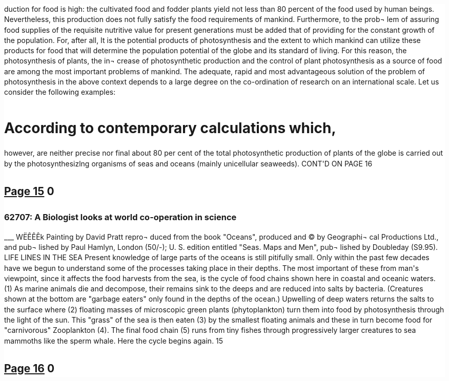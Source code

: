 duction for food is high: the cultivated food and fodder
plants yield not less than 80 percent of the food used by
human beings.
Nevertheless, this production does not fully satisfy the
food requirements of mankind. Furthermore, to the prob¬
lem of assuring food supplies of the requisite nutritive
value for present generations must be added that of
providing for the constant growth of the population. For,
after all, It is the potential products of photosynthesis and
the extent to which mankind can utilize these products
for food that will determine the population potential of
the globe and its standard of living.
For this reason, the photosynthesis of plants, the in¬
crease of photosynthetic production and the control of
plant photosynthesis as a source of food are among the
most important problems of mankind.
The adequate, rapid and most advantageous solution of
the problem of photosynthesis in the above context
depends to a large degree on the co-ordination of research
on an international scale. Let us consider the following
examples:
# According to contemporary calculations which,
however, are neither precise nor final about 80 per cent
of the total photosynthetic production of plants of the
globe is carried out by the photosynthesizlng organisms
of seas and oceans (mainly unicellular seaweeds).
CONT'D ON PAGE 16
## [Page 15](https://demo.humlab.umu.se/courier/062706engo.pdf#page=15) 0
### 62707: A Biologist looks at world co-operation in science
___ WËÊÊÊk
Painting by David Pratt repro¬
duced from the book "Oceans",
produced and © by Geographi¬
cal Productions Ltd., and pub¬
lished by Paul Hamlyn, London
(50/-); U. S. edition entitled
"Seas. Maps and Men", pub¬
lished by Doubleday (S9.95).
LIFE LINES IN THE SEA
Present knowledge of large parts of the oceans is still pitifully small.
Only within the past few decades have we begun to understand some
of the processes taking place in their depths. The most important of
these from man's viewpoint, since it affects the food harvests from the
sea, is the cycle of food chains shown here in coastal and oceanic waters.
(1) As marine animals die and decompose, their remains sink to the
deeps and are reduced into salts by bacteria. (Creatures shown at the
bottom are "garbage eaters" only found in the depths of the ocean.)
Upwelling of deep waters returns the salts to the surface where (2)
floating masses of microscopic green plants (phytoplankton) turn them
into food by photosynthesis through the light of the sun. This "grass"
of the sea is then eaten (3) by the smallest floating animals and these in
turn become food for "carnivorous" Zooplankton (4). The final food
chain (5) runs from tiny fishes through progressively larger creatures
to sea mammoths like the sperm whale. Here the cycle begins again.
15
## [Page 16](https://demo.humlab.umu.se/courier/062706engo.pdf#page=16) 0